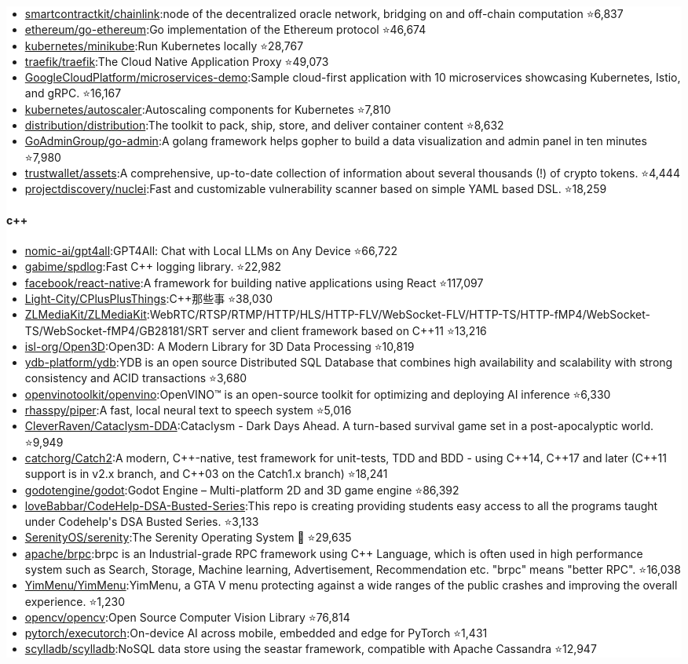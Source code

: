 * [smartcontractkit/chainlink](https://github.com/smartcontractkit/chainlink):node of the decentralized oracle network, bridging on and off-chain computation ⭐6,837
* [ethereum/go-ethereum](https://github.com/ethereum/go-ethereum):Go implementation of the Ethereum protocol ⭐46,674
* [kubernetes/minikube](https://github.com/kubernetes/minikube):Run Kubernetes locally ⭐28,767
* [traefik/traefik](https://github.com/traefik/traefik):The Cloud Native Application Proxy ⭐49,073
* [GoogleCloudPlatform/microservices-demo](https://github.com/GoogleCloudPlatform/microservices-demo):Sample cloud-first application with 10 microservices showcasing Kubernetes, Istio, and gRPC. ⭐16,167
* [kubernetes/autoscaler](https://github.com/kubernetes/autoscaler):Autoscaling components for Kubernetes ⭐7,810
* [distribution/distribution](https://github.com/distribution/distribution):The toolkit to pack, ship, store, and deliver container content ⭐8,632
* [GoAdminGroup/go-admin](https://github.com/GoAdminGroup/go-admin):A golang framework helps gopher to build a data visualization and admin panel in ten minutes ⭐7,980
* [trustwallet/assets](https://github.com/trustwallet/assets):A comprehensive, up-to-date collection of information about several thousands (!) of crypto tokens. ⭐4,444
* [projectdiscovery/nuclei](https://github.com/projectdiscovery/nuclei):Fast and customizable vulnerability scanner based on simple YAML based DSL. ⭐18,259

#### c++
* [nomic-ai/gpt4all](https://github.com/nomic-ai/gpt4all):GPT4All: Chat with Local LLMs on Any Device ⭐66,722
* [gabime/spdlog](https://github.com/gabime/spdlog):Fast C++ logging library. ⭐22,982
* [facebook/react-native](https://github.com/facebook/react-native):A framework for building native applications using React ⭐117,097
* [Light-City/CPlusPlusThings](https://github.com/Light-City/CPlusPlusThings):C++那些事 ⭐38,030
* [ZLMediaKit/ZLMediaKit](https://github.com/ZLMediaKit/ZLMediaKit):WebRTC/RTSP/RTMP/HTTP/HLS/HTTP-FLV/WebSocket-FLV/HTTP-TS/HTTP-fMP4/WebSocket-TS/WebSocket-fMP4/GB28181/SRT server and client framework based on C++11 ⭐13,216
* [isl-org/Open3D](https://github.com/isl-org/Open3D):Open3D: A Modern Library for 3D Data Processing ⭐10,819
* [ydb-platform/ydb](https://github.com/ydb-platform/ydb):YDB is an open source Distributed SQL Database that combines high availability and scalability with strong consistency and ACID transactions ⭐3,680
* [openvinotoolkit/openvino](https://github.com/openvinotoolkit/openvino):OpenVINO™ is an open-source toolkit for optimizing and deploying AI inference ⭐6,330
* [rhasspy/piper](https://github.com/rhasspy/piper):A fast, local neural text to speech system ⭐5,016
* [CleverRaven/Cataclysm-DDA](https://github.com/CleverRaven/Cataclysm-DDA):Cataclysm - Dark Days Ahead. A turn-based survival game set in a post-apocalyptic world. ⭐9,949
* [catchorg/Catch2](https://github.com/catchorg/Catch2):A modern, C++-native, test framework for unit-tests, TDD and BDD - using C++14, C++17 and later (C++11 support is in v2.x branch, and C++03 on the Catch1.x branch) ⭐18,241
* [godotengine/godot](https://github.com/godotengine/godot):Godot Engine – Multi-platform 2D and 3D game engine ⭐86,392
* [loveBabbar/CodeHelp-DSA-Busted-Series](https://github.com/loveBabbar/CodeHelp-DSA-Busted-Series):This repo is creating providing students easy access to all the programs taught under Codehelp's DSA Busted Series. ⭐3,133
* [SerenityOS/serenity](https://github.com/SerenityOS/serenity):The Serenity Operating System 🐞 ⭐29,635
* [apache/brpc](https://github.com/apache/brpc):brpc is an Industrial-grade RPC framework using C++ Language, which is often used in high performance system such as Search, Storage, Machine learning, Advertisement, Recommendation etc. "brpc" means "better RPC". ⭐16,038
* [YimMenu/YimMenu](https://github.com/YimMenu/YimMenu):YimMenu, a GTA V menu protecting against a wide ranges of the public crashes and improving the overall experience. ⭐1,230
* [opencv/opencv](https://github.com/opencv/opencv):Open Source Computer Vision Library ⭐76,814
* [pytorch/executorch](https://github.com/pytorch/executorch):On-device AI across mobile, embedded and edge for PyTorch ⭐1,431
* [scylladb/scylladb](https://github.com/scylladb/scylladb):NoSQL data store using the seastar framework, compatible with Apache Cassandra ⭐12,947